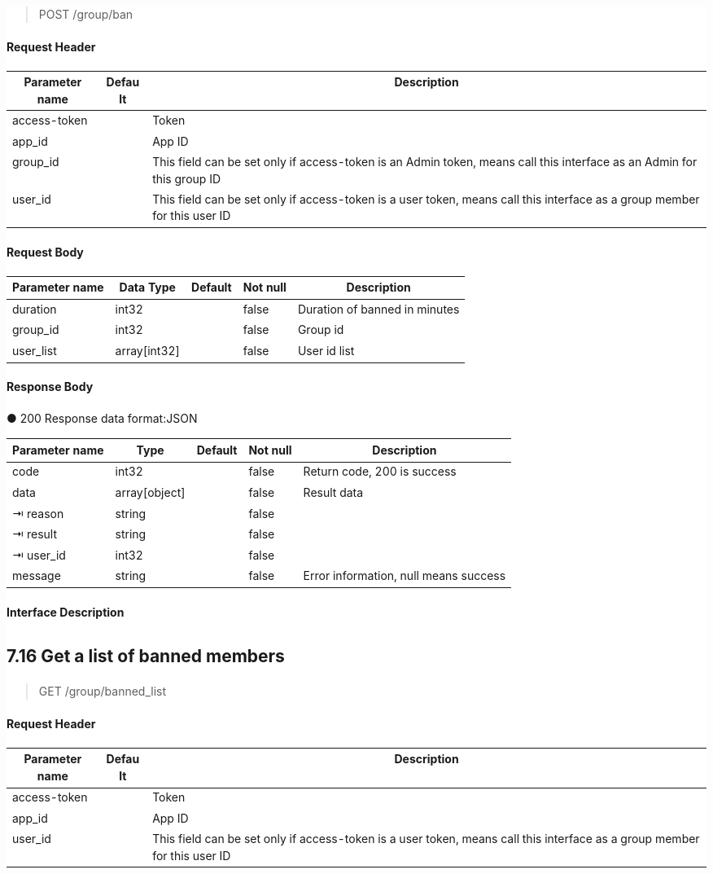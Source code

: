 > POST  /group/ban

#### Request Header
|  Parameter name |  Default |  Description | 
|  ------ |  ------ |  ------ | 
| access-token| | Token| 
| app_id| | App ID| 
| group_id| | This field can be set only if access-token is an Admin token, means call this interface as an Admin for this group ID| 
| user_id| | This field can be set only if access-token is a user token, means call this interface as a group member for this user ID| 

#### Request Body
|  Parameter name |  Data Type |  Default |  Not null |  Description | 
|  ------ |  ------ |  ------ |  ------ |  ------ | 
|  duration| int32| | false| Duration of banned in minutes| 
|  group_id| int32| | false| Group id| 
|  user_list| array[int32]| | false| User id list| 

#### Response Body
● 200 Response data format:JSON

|  Parameter name |  Type |  Default |  Not null |  Description | 
|  ------ |  ------ |  ------ |  ------ |  ------ | 
|  code| int32| | false| Return code, 200 is success| 
|  data| array[object]| | false| Result data| 
| ⇥ reason| string| | false| | 
| ⇥ result| string| | false| | 
| ⇥ user_id| int32| | false| | 
|  message| string| | false| Error information, null means success| 


#### Interface Description
> 




## 7.16 Get a list of banned members

> GET  /group/banned_list

#### Request Header
|  Parameter name |  Default |  Description | 
|  ------ |  ------ |  ------ | 
| access-token| | Token| 
| app_id| | App ID| 
| user_id| | This field can be set only if access-token is a user token, means call this interface as a group member for this user ID| 
